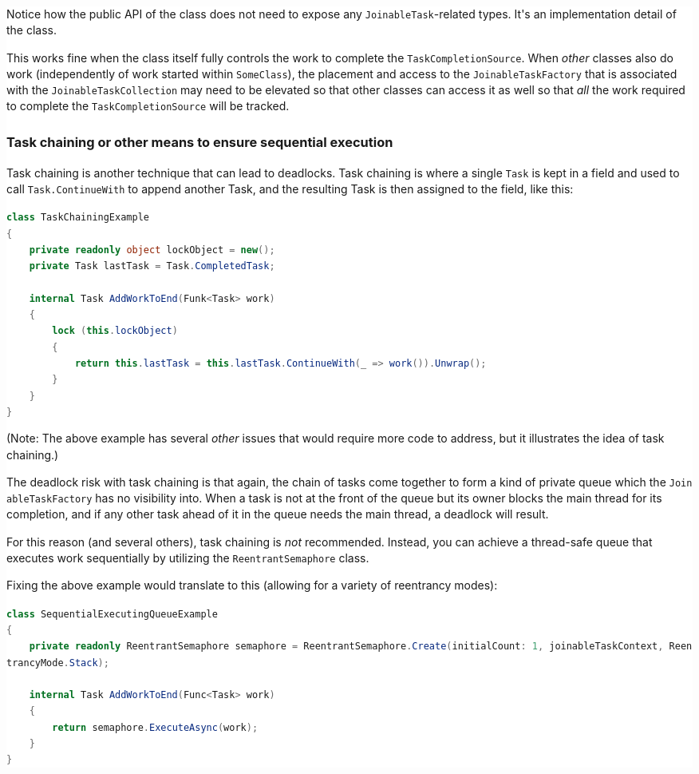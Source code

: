 Notice how the public API of the class does not need to expose any `JoinableTask`-related types.
It's an implementation detail of the class.

This works fine when the class itself fully controls the work to complete the `TaskCompletionSource`.
When _other_ classes also do work (independently of work started within `SomeClass`), the placement and access to the `JoinableTaskFactory` that is associated with the `JoinableTaskCollection` may need to be elevated so that other classes can access it as well so that *all* the work required to complete the `TaskCompletionSource` will be tracked.

### Task chaining or other means to ensure sequential execution

Task chaining is another technique that can lead to deadlocks.
Task chaining is where a single `Task` is kept in a field and used to call `Task.ContinueWith` to append another Task, and the resulting Task is then assigned to the field, like this:

```cs
class TaskChainingExample
{
    private readonly object lockObject = new();
    private Task lastTask = Task.CompletedTask;

    internal Task AddWorkToEnd(Funk<Task> work)
    {
        lock (this.lockObject)
        {
            return this.lastTask = this.lastTask.ContinueWith(_ => work()).Unwrap();
        }
    }
}
```

(Note: The above example has several *other* issues that would require more code to address, but it illustrates the idea of task chaining.)

The deadlock risk with task chaining is that again, the chain of tasks come together to form a kind of private queue which the `JoinableTaskFactory` has no visibility into.
When a task is not at the front of the queue but its owner blocks the main thread for its completion, and if any other task ahead of it in the queue needs the main thread, a deadlock will result.

For this reason (and several others), task chaining is *not* recommended.
Instead, you can achieve a thread-safe queue that executes work sequentially by utilizing the `ReentrantSemaphore` class.

Fixing the above example would translate to this (allowing for a variety of reentrancy modes):

```cs
class SequentialExecutingQueueExample
{
    private readonly ReentrantSemaphore semaphore = ReentrantSemaphore.Create(initialCount: 1, joinableTaskContext, ReentrancyMode.Stack);

    internal Task AddWorkToEnd(Func<Task> work)
    {
        return semaphore.ExecuteAsync(work);
    }
}
```
